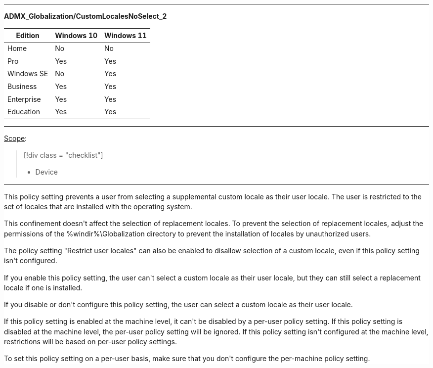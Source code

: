 

<hr/>


<a href="" id="admx-globalization-customlocalesnoselect-2"></a>**ADMX_Globalization/CustomLocalesNoSelect_2**



|Edition|Windows 10|Windows 11|
|--- |--- |--- |
|Home|No|No|
|Pro|Yes|Yes|
|Windows SE|No|Yes|
|Business|Yes|Yes|
|Enterprise|Yes|Yes|
|Education|Yes|Yes|


<hr/>


[Scope](./policy-configuration-service-provider.md#policy-scope):

> [!div class = "checklist"]
> * Device

<hr/>



This policy setting prevents a user from selecting a supplemental custom locale as their user locale. The user is restricted to the set of locales that are installed with the operating system.

This confinement doesn't affect the selection of replacement locales. To prevent the selection of replacement locales, adjust the permissions of the %windir%\Globalization directory to prevent the installation of locales by unauthorized users.

The policy setting "Restrict user locales" can also be enabled to disallow selection of a custom locale, even if this policy setting isn't configured.

If you enable this policy setting, the user can't select a custom locale as their user locale, but they can still select a replacement locale if one is installed.

If you disable or don't configure this policy setting, the user can select a custom locale as their user locale.

If this policy setting is enabled at the machine level, it can't be disabled by a per-user policy setting. If this policy setting is disabled at the machine level, the per-user policy setting will be ignored. If this policy setting isn't configured at the machine level, restrictions will be based on per-user policy settings.

To set this policy setting on a per-user basis, make sure that you don't configure the per-machine policy setting.


